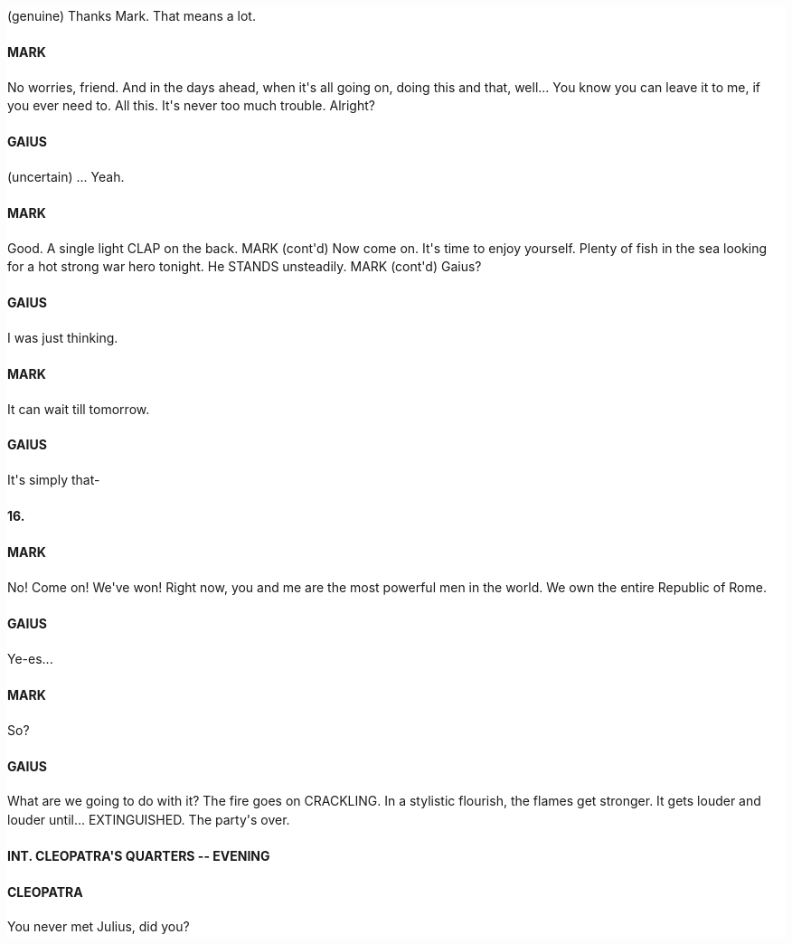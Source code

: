 (genuine) Thanks Mark. That means a lot. 

#### MARK

No worries, friend. And in the days ahead, when it's all going on, doing this and that, well... You know you can leave it to me, if you ever need to. All this. It's never too much trouble. Alright? 

#### GAIUS

(uncertain) ... Yeah. 

#### MARK

Good. A single light CLAP on the back. MARK (cont'd) Now come on. It's time to enjoy yourself. Plenty of fish in the sea looking for a hot strong war hero tonight. He STANDS unsteadily. MARK (cont'd) Gaius? 

#### GAIUS

I was just thinking. 

#### MARK

It can wait till tomorrow. 

#### GAIUS

It's simply that- 

#### 16.



#### MARK

No! Come on! We've won! Right now, you and me are the most powerful men in the world. We own the entire Republic of Rome. 

#### GAIUS

Ye-es... 

#### MARK

So? 

#### GAIUS

What are we going to do with it? The fire goes on CRACKLING. In a stylistic flourish, the flames get stronger. It gets louder and louder until... EXTINGUISHED. The party's over. 

#### INT. CLEOPATRA'S QUARTERS -- EVENING



#### CLEOPATRA

You never met Julius, did you? 
